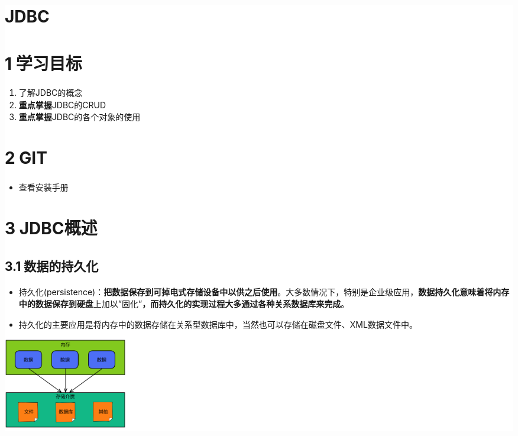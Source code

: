# JDBC

# 1 学习目标

1. 了解JDBC的概念
2. **重点掌握**JDBC的CRUD
3. **重点掌握**JDBC的各个对象的使用

# 2 GIT

- 查看安装手册

# 3 JDBC概述

## 3.1 数据的持久化

- 持久化(persistence)：**把数据保存到可掉电式存储设备中以供之后使用**。大多数情况下，特别是企业级应用，**数据持久化意味着将内存中的数据保存到硬盘**上加以”固化”**，而持久化的实现过程大多通过各种关系数据库来完成**。

- 持久化的主要应用是将内存中的数据存储在关系型数据库中，当然也可以存储在磁盘文件、XML数据文件中。

<img src="img/image-20221130141024036.png" alt="image-20221130141024036" style="zoom: 20%;" />
